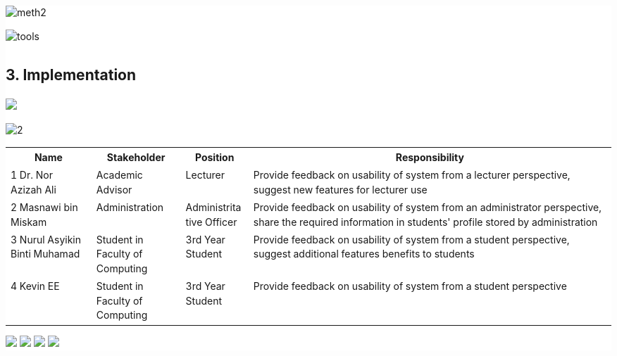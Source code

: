 ![meth2](https://github.com/drshahizan/software-engineering/assets/128196055/a5aaed18-f131-4f31-9d04-e625c63dff9c)

![tools](https://github.com/drshahizan/software-engineering/assets/128196055/895efdb6-4f07-40fa-a82a-d2e2a4f71b0b)


## 3. Implementation

<img src="https://github.com/drshahizan/software-engineering/assets/128214992/83dae4fe-422a-42fa-b118-e7b8e7baf504" width="1000" height=auto>

![2](https://github.com/drshahizan/software-engineering/assets/128214992/7c6bf374-4f3c-4f6b-bca1-a41677c560fa)

<table>
  <tr>
    <th>Name</th>
    <th>Stakeholder</th>
    <th>Position</th>
    <th>Responsibility</th>
  </tr>
  <tr>
    <td>1 Dr. Nor Azizah Ali</td>
    <td>Academic Advisor</td>
    <td>Lecturer</td>
    <td>Provide feedback on usability of system from a lecturer perspective, suggest new features for lecturer use</td>
  </tr>
    <tr>
    <td>2 Masnawi bin Miskam</td>
    <td>Administration</td>
    <td>Administritative Officer</td>
    <td>Provide feedback on usability of system from an administrator perspective, share the required information in students' profile stored by administration</td>
  </tr>
    <tr>
    <td>3 Nurul Asyikin Binti Muhamad</td>
    <td>Student in Faculty of Computing</td>
    <td>3rd Year Student</td>
    <td>Provide feedback on usability of system from a student perspective, suggest additional features benefits to students</td>
  </tr>
  </tr>
    <tr>
    <td>4 Kevin EE</td>
    <td>Student in Faculty of Computing</td>
    <td>3rd Year Student</td>
    <td>Provide feedback on usability of system from a student perspective</td>
  </tr>
</table>

<img src="https://github.com/drshahizan/software-engineering/assets/128214992/18ef0f31-7f92-4618-a732-cae6cfbdb654" width="800" height=auto>
<img src="https://github.com/drshahizan/software-engineering/assets/128214992/c698aeea-ecab-4897-adbc-a346efd7ad0d" width="800" height=auto>
<img src="https://github.com/drshahizan/software-engineering/assets/128214992/276df216-bbf5-4dca-8388-a5d3f6877a74" width="800" height=auto>
<img src="https://github.com/drshahizan/software-engineering/assets/128214992/d47b9bc9-10d0-4811-b311-69a9a36aebe6" width="800" height=auto>
